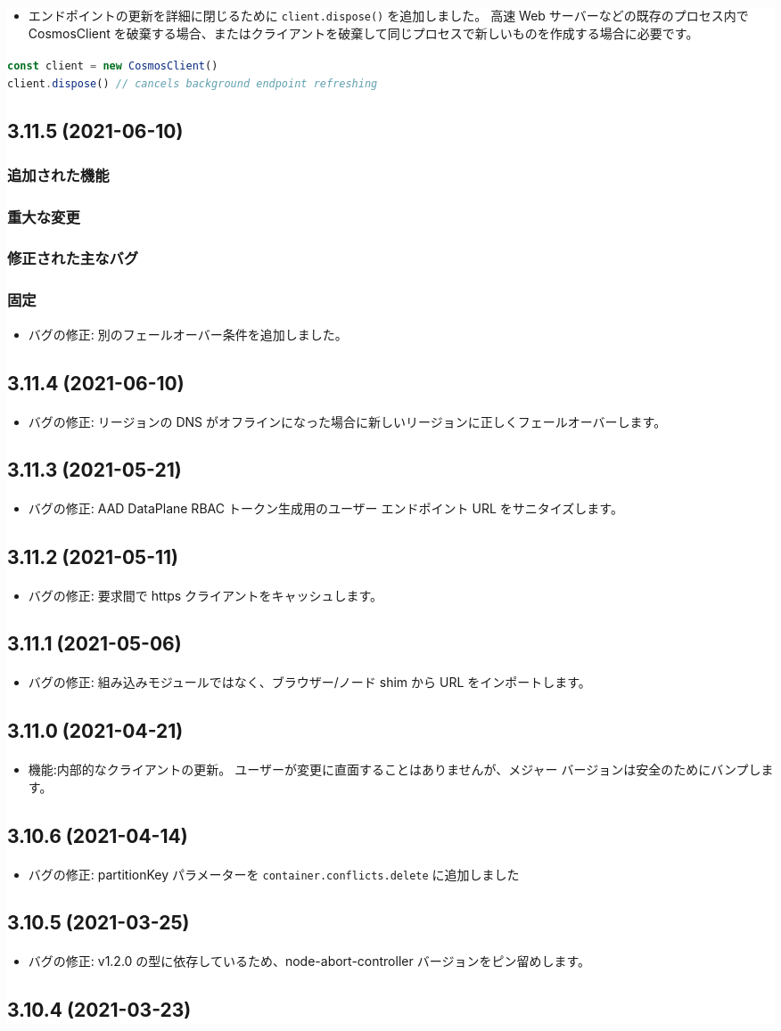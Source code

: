 - エンドポイントの更新を詳細に閉じるために `client.dispose()` を追加しました。 高速 Web サーバーなどの既存のプロセス内で CosmosClient を破棄する場合、またはクライアントを破棄して同じプロセスで新しいものを作成する場合に必要です。
```js
const client = new CosmosClient()
client.dispose() // cancels background endpoint refreshing
```

## <a name="3115-2021-06-10"></a>3.11.5 (2021-06-10)

### <a name="features-added"></a>追加された機能

### <a name="breaking-changes"></a>重大な変更

### <a name="key-bugs-fixed"></a>修正された主なバグ

### <a name="fixed"></a>固定

- バグの修正: 別のフェールオーバー条件を追加しました。

## <a name="3114-2021-06-10"></a>3.11.4 (2021-06-10)

- バグの修正: リージョンの DNS がオフラインになった場合に新しいリージョンに正しくフェールオーバーします。

## <a name="3113-2021-05-21"></a>3.11.3 (2021-05-21)

- バグの修正: AAD DataPlane RBAC トークン生成用のユーザー エンドポイント URL をサニタイズします。

## <a name="3112-2021-05-11"></a>3.11.2 (2021-05-11)

- バグの修正: 要求間で https クライアントをキャッシュします。

## <a name="3111-2021-05-06"></a>3.11.1 (2021-05-06)

- バグの修正: 組み込みモジュールではなく、ブラウザー/ノード shim から URL をインポートします。

## <a name="3110-2021-04-21"></a>3.11.0 (2021-04-21)

- 機能:内部的なクライアントの更新。 ユーザーが変更に直面することはありませんが、メジャー バージョンは安全のためにバンプします。

## <a name="3106-2021-04-14"></a>3.10.6 (2021-04-14)

- バグの修正: partitionKey パラメーターを `container.conflicts.delete` に追加しました

## <a name="3105-2021-03-25"></a>3.10.5 (2021-03-25)

- バグの修正: v1.2.0 の型に依存しているため、node-abort-controller バージョンをピン留めします。

## <a name="3104-2021-03-23"></a>3.10.4 (2021-03-23)

